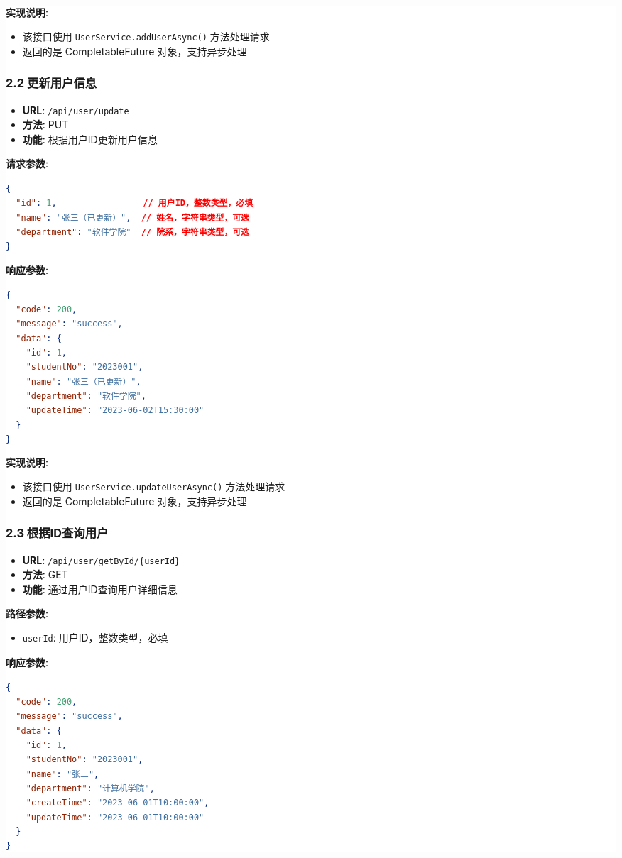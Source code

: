 **实现说明**:
- 该接口使用 `UserService.addUserAsync()` 方法处理请求
- 返回的是 CompletableFuture 对象，支持异步处理

### 2.2 更新用户信息

- **URL**: `/api/user/update`
- **方法**: PUT
- **功能**: 根据用户ID更新用户信息

**请求参数**:

```json
{
  "id": 1,                 // 用户ID，整数类型，必填
  "name": "张三（已更新）",  // 姓名，字符串类型，可选
  "department": "软件学院"  // 院系，字符串类型，可选
}
```

**响应参数**:

```json
{
  "code": 200,
  "message": "success",
  "data": {
    "id": 1,
    "studentNo": "2023001",
    "name": "张三（已更新）",
    "department": "软件学院",
    "updateTime": "2023-06-02T15:30:00"
  }
}
```

**实现说明**:
- 该接口使用 `UserService.updateUserAsync()` 方法处理请求
- 返回的是 CompletableFuture 对象，支持异步处理

### 2.3 根据ID查询用户

- **URL**: `/api/user/getById/{userId}`
- **方法**: GET
- **功能**: 通过用户ID查询用户详细信息

**路径参数**:
- `userId`: 用户ID，整数类型，必填

**响应参数**:

```json
{
  "code": 200,
  "message": "success",
  "data": {
    "id": 1,
    "studentNo": "2023001",
    "name": "张三",
    "department": "计算机学院",
    "createTime": "2023-06-01T10:00:00",
    "updateTime": "2023-06-01T10:00:00"
  }
}
```

